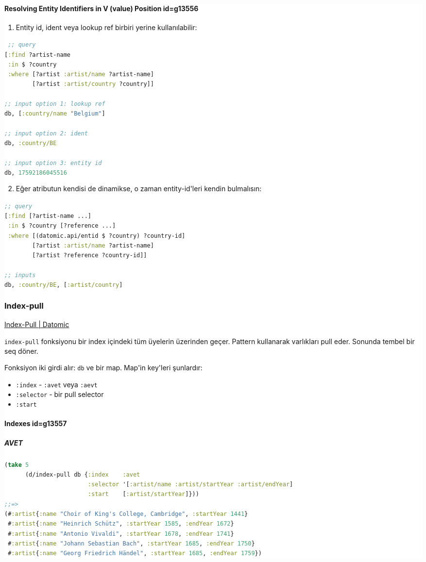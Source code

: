 #### Resolving Entity Identifiers in V (value) Position id=g13556

01. Entity id, ident veya lookup ref birbiri yerine kullanılabilir:

```clj
 ;; query
[:find ?artist-name
 :in $ ?country
 :where [?artist :artist/name ?artist-name]
        [?artist :artist/country ?country]]

;; input option 1: lookup ref
db, [:country/name "Belgium"]

;; input option 2: ident
db, :country/BE

;; input option 3: entity id
db, 17592186045516
```

02. Eğer atributun kendisi de dinamikse, o zaman entity-id'leri kendin bulmalısın:

```clj
;; query
[:find [?artist-name ...]
 :in $ ?country [?reference ...]
 :where [(datomic.api/entid $ ?country) ?country-id]
        [?artist :artist/name ?artist-name]
        [?artist ?reference ?country-id]]

;; inputs
db, :country/BE, [:artist/country]
```

### Index-pull

[Index-Pull | Datomic](https://docs.datomic.com/on-prem/query/index-pull.html)

`index-pull` fonksiyonu bir index içindeki tüm üyelerin üzerinden geçer. Pattern kullanarak varlıkları pull eder. Sonunda tembel bir seq döner.

Fonksiyon iki girdi alır: `db` ve bir map. Map'in key'leri şunlardır:

- `:index` - `:avet` veya `:aevt`
- `:selector` - bir pull selector
- `:start`

#### Indexes id=g13557

##### AVET

```clj
(take 5
      (d/index-pull db {:index    :avet
                        :selector '[:artist/name :artist/startYear :artist/endYear]
                        :start    [:artist/startYear]}))
;;=>
(#:artist{:name "Choir of King's College, Cambridge", :startYear 1441}
 #:artist{:name "Heinrich Schütz", :startYear 1585, :endYear 1672}
 #:artist{:name "Antonio Vivaldi", :startYear 1678, :endYear 1741}
 #:artist{:name "Johann Sebastian Bach", :startYear 1685, :endYear 1750}
 #:artist{:name "Georg Friedrich Händel", :startYear 1685, :endYear 1759})
```
